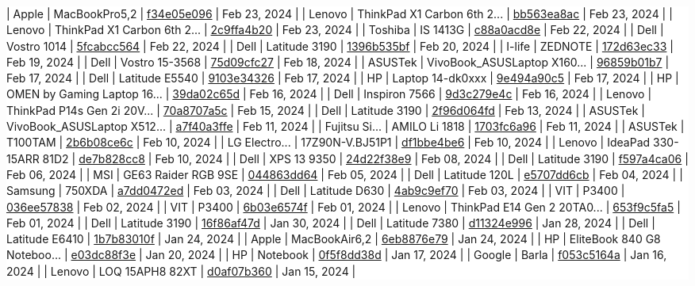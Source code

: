 | Apple         | MacBookPro5,2               | [f34e05e096](https://linux-hardware.org/?probe=f34e05e096) | Feb 23, 2024 |
| Lenovo        | ThinkPad X1 Carbon 6th 2... | [bb563ea8ac](https://linux-hardware.org/?probe=bb563ea8ac) | Feb 23, 2024 |
| Lenovo        | ThinkPad X1 Carbon 6th 2... | [2c9ffa4b20](https://linux-hardware.org/?probe=2c9ffa4b20) | Feb 23, 2024 |
| Toshiba       | IS 1413G                    | [c88a0acd8e](https://linux-hardware.org/?probe=c88a0acd8e) | Feb 22, 2024 |
| Dell          | Vostro 1014                 | [5fcabcc564](https://linux-hardware.org/?probe=5fcabcc564) | Feb 22, 2024 |
| Dell          | Latitude 3190               | [1396b535bf](https://linux-hardware.org/?probe=1396b535bf) | Feb 20, 2024 |
| I-life        | ZEDNOTE                     | [172d63ec33](https://linux-hardware.org/?probe=172d63ec33) | Feb 19, 2024 |
| Dell          | Vostro 15-3568              | [75d09cfc27](https://linux-hardware.org/?probe=75d09cfc27) | Feb 18, 2024 |
| ASUSTek       | VivoBook_ASUSLaptop X160... | [96859b01b7](https://linux-hardware.org/?probe=96859b01b7) | Feb 17, 2024 |
| Dell          | Latitude E5540              | [9103e34326](https://linux-hardware.org/?probe=9103e34326) | Feb 17, 2024 |
| HP            | Laptop 14-dk0xxx            | [9e494a90c5](https://linux-hardware.org/?probe=9e494a90c5) | Feb 17, 2024 |
| HP            | OMEN by Gaming Laptop 16... | [39da02c65d](https://linux-hardware.org/?probe=39da02c65d) | Feb 16, 2024 |
| Dell          | Inspiron 7566               | [9d3c279e4c](https://linux-hardware.org/?probe=9d3c279e4c) | Feb 16, 2024 |
| Lenovo        | ThinkPad P14s Gen 2i 20V... | [70a8707a5c](https://linux-hardware.org/?probe=70a8707a5c) | Feb 15, 2024 |
| Dell          | Latitude 3190               | [2f96d064fd](https://linux-hardware.org/?probe=2f96d064fd) | Feb 13, 2024 |
| ASUSTek       | VivoBook_ASUSLaptop X512... | [a7f40a3ffe](https://linux-hardware.org/?probe=a7f40a3ffe) | Feb 11, 2024 |
| Fujitsu Si... | AMILO Li 1818               | [1703fc6a96](https://linux-hardware.org/?probe=1703fc6a96) | Feb 11, 2024 |
| ASUSTek       | T100TAM                     | [2b6b08ce6c](https://linux-hardware.org/?probe=2b6b08ce6c) | Feb 10, 2024 |
| LG Electro... | 17Z90N-V.BJ51P1             | [df1bbe4be6](https://linux-hardware.org/?probe=df1bbe4be6) | Feb 10, 2024 |
| Lenovo        | IdeaPad 330-15ARR 81D2      | [de7b828cc8](https://linux-hardware.org/?probe=de7b828cc8) | Feb 10, 2024 |
| Dell          | XPS 13 9350                 | [24d22f38e9](https://linux-hardware.org/?probe=24d22f38e9) | Feb 08, 2024 |
| Dell          | Latitude 3190               | [f597a4ca06](https://linux-hardware.org/?probe=f597a4ca06) | Feb 06, 2024 |
| MSI           | GE63 Raider RGB 9SE         | [044863dd64](https://linux-hardware.org/?probe=044863dd64) | Feb 05, 2024 |
| Dell          | Latitude 120L               | [e5707dd6cb](https://linux-hardware.org/?probe=e5707dd6cb) | Feb 04, 2024 |
| Samsung       | 750XDA                      | [a7dd0472ed](https://linux-hardware.org/?probe=a7dd0472ed) | Feb 03, 2024 |
| Dell          | Latitude D630               | [4ab9c9ef70](https://linux-hardware.org/?probe=4ab9c9ef70) | Feb 03, 2024 |
| VIT           | P3400                       | [036ee57838](https://linux-hardware.org/?probe=036ee57838) | Feb 02, 2024 |
| VIT           | P3400                       | [6b03e6574f](https://linux-hardware.org/?probe=6b03e6574f) | Feb 01, 2024 |
| Lenovo        | ThinkPad E14 Gen 2 20TA0... | [653f9c5fa5](https://linux-hardware.org/?probe=653f9c5fa5) | Feb 01, 2024 |
| Dell          | Latitude 3190               | [16f86af47d](https://linux-hardware.org/?probe=16f86af47d) | Jan 30, 2024 |
| Dell          | Latitude 7380               | [d11324e996](https://linux-hardware.org/?probe=d11324e996) | Jan 28, 2024 |
| Dell          | Latitude E6410              | [1b7b83010f](https://linux-hardware.org/?probe=1b7b83010f) | Jan 24, 2024 |
| Apple         | MacBookAir6,2               | [6eb8876e79](https://linux-hardware.org/?probe=6eb8876e79) | Jan 24, 2024 |
| HP            | EliteBook 840 G8 Noteboo... | [e03dc88f3e](https://linux-hardware.org/?probe=e03dc88f3e) | Jan 20, 2024 |
| HP            | Notebook                    | [0f5f8dd38d](https://linux-hardware.org/?probe=0f5f8dd38d) | Jan 17, 2024 |
| Google        | Barla                       | [f053c5164a](https://linux-hardware.org/?probe=f053c5164a) | Jan 16, 2024 |
| Lenovo        | LOQ 15APH8 82XT             | [d0af07b360](https://linux-hardware.org/?probe=d0af07b360) | Jan 15, 2024 |